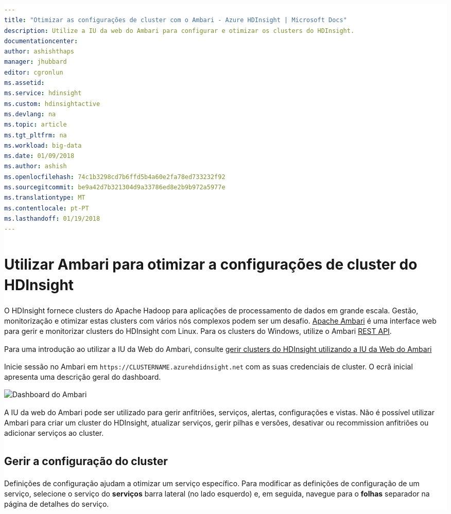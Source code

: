 ```yaml
---
title: "Otimizar as configurações de cluster com o Ambari - Azure HDInsight | Microsoft Docs"
description: Utilize a IU da web do Ambari para configurar e otimizar os clusters do HDInsight.
documentationcenter: 
author: ashishthaps
manager: jhubbard
editor: cgronlun
ms.assetid: 
ms.service: hdinsight
ms.custom: hdinsightactive
ms.devlang: na
ms.topic: article
ms.tgt_pltfrm: na
ms.workload: big-data
ms.date: 01/09/2018
ms.author: ashish
ms.openlocfilehash: 74c1b3298cd7b6ffd5b4a60e2fa78ed733232f92
ms.sourcegitcommit: be9a42d7b321304d9a33786ed8e2b9b972a5977e
ms.translationtype: MT
ms.contentlocale: pt-PT
ms.lasthandoff: 01/19/2018
---
```

# <a name="use-ambari-to-optimize-hdinsight-cluster-configurations"></a>Utilizar Ambari para otimizar a configurações de cluster do HDInsight

O HDInsight fornece clusters do Apache Hadoop para aplicações de processamento de dados em grande escala. Gestão, monitorização e otimizar estas clusters com vários nós complexos podem ser um desafio. [Apache Ambari](http://ambari.apache.org/) é uma interface web para gerir e monitorizar clusters do HDInsight com Linux.  Para os clusters do Windows, utilize o Ambari [REST API](hdinsight-hadoop-manage-ambari-rest-api.md).

Para uma introdução ao utilizar a IU da Web do Ambari, consulte [gerir clusters do HDInsight utilizando a IU da Web do Ambari](hdinsight-hadoop-manage-ambari.md)

Inicie sessão no Ambari em `https://CLUSTERNAME.azurehdidnsight.net` com as suas credenciais de cluster. O ecrã inicial apresenta uma descrição geral do dashboard.

![Dashboard do Ambari](./media/hdinsight-changing-configs-via-ambari/ambari-dashboard.png)

A IU da web do Ambari pode ser utilizado para gerir anfitriões, serviços, alertas, configurações e vistas. Não é possível utilizar Ambari para criar um cluster do HDInsight, atualizar serviços, gerir pilhas e versões, desativar ou recommission anfitriões ou adicionar serviços ao cluster.

## <a name="manage-your-clusters-configuration"></a>Gerir a configuração do cluster

Definições de configuração ajudam a otimizar um serviço específico. Para modificar as definições de configuração de um serviço, selecione o serviço do **serviços** barra lateral (no lado esquerdo) e, em seguida, navegue para o **folhas** separador na página de detalhes do serviço.
